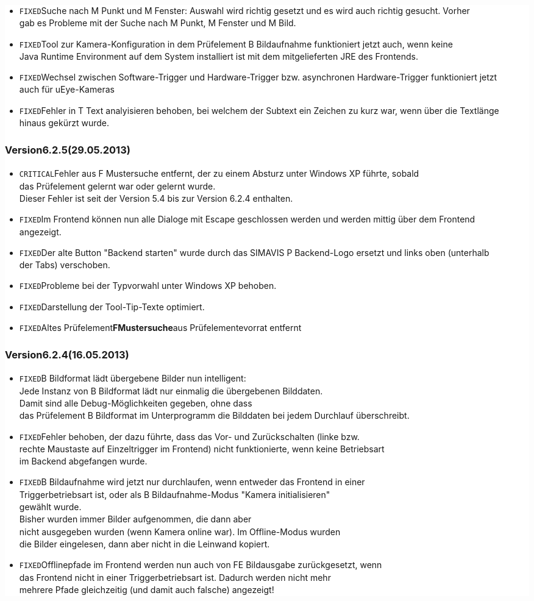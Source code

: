 * `FIXED`Suche nach M Punkt und M Fenster: Auswahl wird richtig gesetzt und es wird auch richtig gesucht. Vorher  
  gab es Probleme mit der Suche nach M Punkt, M Fenster und M Bild.

* `FIXED`Tool zur Kamera-Konfiguration in dem Prüfelement B Bildaufnahme funktioniert jetzt auch, wenn keine  
  Java Runtime Environment auf dem System installiert ist mit dem mitgelieferten JRE des Frontends.

* `FIXED`Wechsel zwischen Software-Trigger und Hardware-Trigger bzw. asynchronen Hardware-Trigger funktioniert jetzt  
  auch für uEye-Kameras

* `FIXED`Fehler in T Text analyisieren behoben, bei welchem der Subtext ein Zeichen zu kurz war, wenn über die Textlänge  
  hinaus gekürzt wurde.

### Version6.2.5\(29.05.2013\)

* `CRITICAL`Fehler aus F Mustersuche entfernt, der zu einem Absturz unter Windows XP führte, sobald  
  das Prüfelement gelernt war oder gelernt wurde.  
  Dieser Fehler ist seit der Version 5.4 bis zur Version 6.2.4 enthalten.

* `FIXED`Im Frontend können nun alle Dialoge mit Escape geschlossen werden und werden mittig über dem Frontend  
  angezeigt.

* `FIXED`Der alte Button "Backend starten" wurde durch das SIMAVIS P Backend-Logo ersetzt und links oben \(unterhalb  
  der Tabs\) verschoben.

* `FIXED`Probleme bei der Typvorwahl unter Windows XP behoben.

* `FIXED`Darstellung der Tool-Tip-Texte optimiert.

* `FIXED`Altes Prüfelement**FMustersuche**aus Prüfelementevorrat entfernt

### Version6.2.4\(16.05.2013\)

* `FIXED`B Bildformat lädt übergebene Bilder nun intelligent:  
  Jede Instanz von B Bildformat lädt nur einmalig die übergebenen Bilddaten.  
  Damit sind alle Debug-Möglichkeiten gegeben, ohne dass  
  das Prüfelement B Bildformat im Unterprogramm die Bilddaten bei jedem Durchlauf überschreibt.

* `FIXED`Fehler behoben, der dazu führte, dass das Vor- und Zurückschalten \(linke bzw.  
  rechte Maustaste auf Einzeltrigger im Frontend\) nicht funktionierte, wenn keine Betriebsart  
  im Backend abgefangen wurde.

* `FIXED`B Bildaufnahme wird jetzt nur durchlaufen, wenn entweder das Frontend in einer  
  Triggerbetriebsart ist, oder als B Bildaufnahme-Modus "Kamera initialisieren"  
  gewählt wurde.  
  Bisher wurden immer Bilder aufgenommen, die dann aber  
  nicht ausgegeben wurden \(wenn Kamera online war\). Im Offline-Modus wurden  
  die Bilder eingelesen, dann aber nicht in die Leinwand kopiert.

* `FIXED`Offlinepfade im Frontend werden nun auch von FE Bildausgabe zurückgesetzt, wenn  
  das Frontend nicht in einer Triggerbetriebsart ist. Dadurch werden nicht mehr  
  mehrere Pfade gleichzeitig \(und damit auch falsche\) angezeigt!
